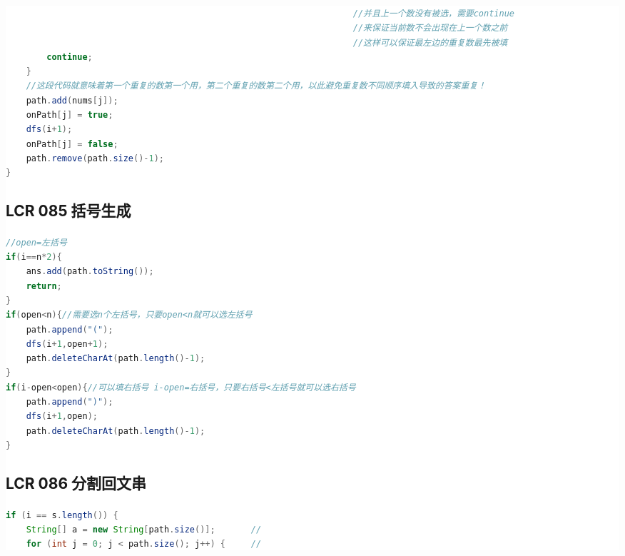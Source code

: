 ```java
                                                                    //并且上一个数没有被选，需要continue
                                                                    //来保证当前数不会出现在上一个数之前
                                                                    //这样可以保证最左边的重复数最先被填
        continue;
    }
    //这段代码就意味着第一个重复的数第一个用，第二个重复的数第二个用，以此避免重复数不同顺序填入导致的答案重复！
    path.add(nums[j]);
    onPath[j] = true;
    dfs(i+1);
    onPath[j] = false;
    path.remove(path.size()-1);
}
```
## LCR 085 括号生成
```java
//open=左括号
if(i==n*2){
    ans.add(path.toString());
    return;
}
if(open<n){//需要选n个左括号，只要open<n就可以选左括号
    path.append("(");
    dfs(i+1,open+1);
    path.deleteCharAt(path.length()-1);
}
if(i-open<open){//可以填右括号 i-open=右括号，只要右括号<左括号就可以选右括号
    path.append(")");
    dfs(i+1,open);
    path.deleteCharAt(path.length()-1);
}
```
## LCR 086 分割回文串
```java
if (i == s.length()) {
    String[] a = new String[path.size()];       //
    for (int j = 0; j < path.size(); j++) {     //
